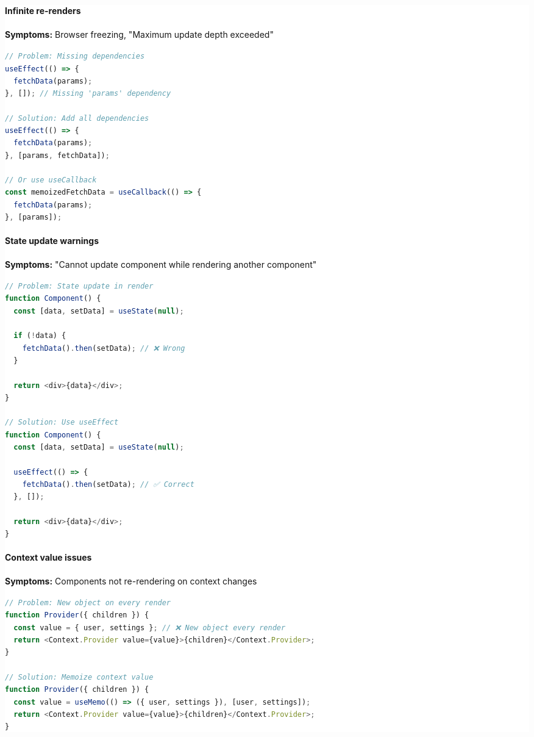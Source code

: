 #### Infinite re-renders
**Symptoms:** Browser freezing, "Maximum update depth exceeded"
```typescript
// Problem: Missing dependencies
useEffect(() => {
  fetchData(params);
}, []); // Missing 'params' dependency

// Solution: Add all dependencies
useEffect(() => {
  fetchData(params);
}, [params, fetchData]);

// Or use useCallback
const memoizedFetchData = useCallback(() => {
  fetchData(params);
}, [params]);
```

#### State update warnings
**Symptoms:** "Cannot update component while rendering another component"
```typescript
// Problem: State update in render
function Component() {
  const [data, setData] = useState(null);
  
  if (!data) {
    fetchData().then(setData); // ❌ Wrong
  }
  
  return <div>{data}</div>;
}

// Solution: Use useEffect
function Component() {
  const [data, setData] = useState(null);
  
  useEffect(() => {
    fetchData().then(setData); // ✅ Correct
  }, []);
  
  return <div>{data}</div>;
}
```

#### Context value issues
**Symptoms:** Components not re-rendering on context changes
```typescript
// Problem: New object on every render
function Provider({ children }) {
  const value = { user, settings }; // ❌ New object every render
  return <Context.Provider value={value}>{children}</Context.Provider>;
}

// Solution: Memoize context value
function Provider({ children }) {
  const value = useMemo(() => ({ user, settings }), [user, settings]);
  return <Context.Provider value={value}>{children}</Context.Provider>;
}
```
